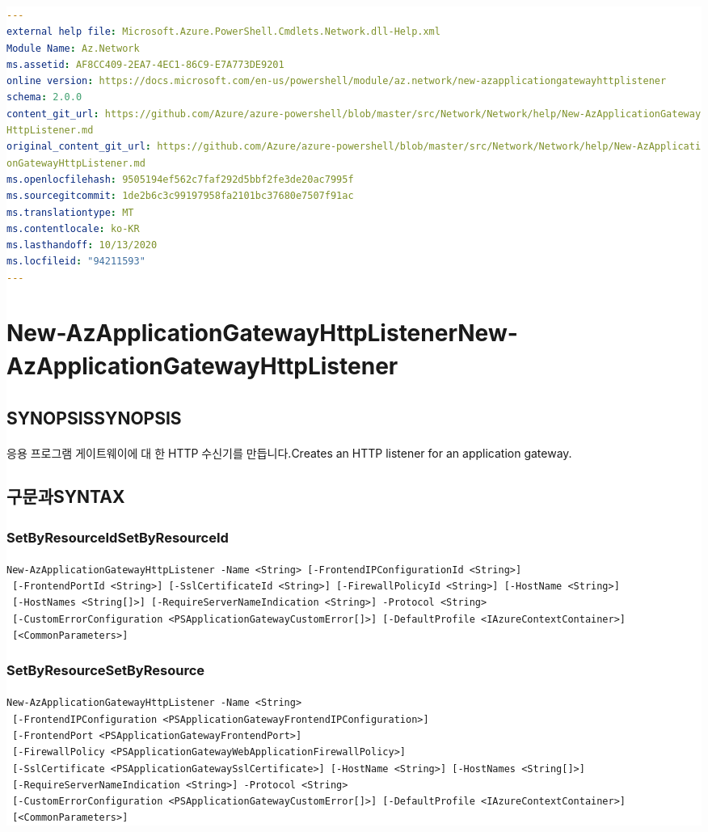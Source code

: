 ```yaml
---
external help file: Microsoft.Azure.PowerShell.Cmdlets.Network.dll-Help.xml
Module Name: Az.Network
ms.assetid: AF8CC409-2EA7-4EC1-86C9-E7A773DE9201
online version: https://docs.microsoft.com/en-us/powershell/module/az.network/new-azapplicationgatewayhttplistener
schema: 2.0.0
content_git_url: https://github.com/Azure/azure-powershell/blob/master/src/Network/Network/help/New-AzApplicationGatewayHttpListener.md
original_content_git_url: https://github.com/Azure/azure-powershell/blob/master/src/Network/Network/help/New-AzApplicationGatewayHttpListener.md
ms.openlocfilehash: 9505194ef562c7faf292d5bbf2fe3de20ac7995f
ms.sourcegitcommit: 1de2b6c3c99197958fa2101bc37680e7507f91ac
ms.translationtype: MT
ms.contentlocale: ko-KR
ms.lasthandoff: 10/13/2020
ms.locfileid: "94211593"
---
```

# <span data-ttu-id="ac577-101">New-AzApplicationGatewayHttpListener</span><span class="sxs-lookup"><span data-stu-id="ac577-101">New-AzApplicationGatewayHttpListener</span></span>

## <span data-ttu-id="ac577-102">SYNOPSIS</span><span class="sxs-lookup"><span data-stu-id="ac577-102">SYNOPSIS</span></span>
<span data-ttu-id="ac577-103">응용 프로그램 게이트웨이에 대 한 HTTP 수신기를 만듭니다.</span><span class="sxs-lookup"><span data-stu-id="ac577-103">Creates an HTTP listener for an application gateway.</span></span>

## <span data-ttu-id="ac577-104">구문과</span><span class="sxs-lookup"><span data-stu-id="ac577-104">SYNTAX</span></span>

### <span data-ttu-id="ac577-105">SetByResourceId</span><span class="sxs-lookup"><span data-stu-id="ac577-105">SetByResourceId</span></span>
```
New-AzApplicationGatewayHttpListener -Name <String> [-FrontendIPConfigurationId <String>]
 [-FrontendPortId <String>] [-SslCertificateId <String>] [-FirewallPolicyId <String>] [-HostName <String>]
 [-HostNames <String[]>] [-RequireServerNameIndication <String>] -Protocol <String>
 [-CustomErrorConfiguration <PSApplicationGatewayCustomError[]>] [-DefaultProfile <IAzureContextContainer>]
 [<CommonParameters>]
```

### <span data-ttu-id="ac577-106">SetByResource</span><span class="sxs-lookup"><span data-stu-id="ac577-106">SetByResource</span></span>
```
New-AzApplicationGatewayHttpListener -Name <String>
 [-FrontendIPConfiguration <PSApplicationGatewayFrontendIPConfiguration>]
 [-FrontendPort <PSApplicationGatewayFrontendPort>]
 [-FirewallPolicy <PSApplicationGatewayWebApplicationFirewallPolicy>]
 [-SslCertificate <PSApplicationGatewaySslCertificate>] [-HostName <String>] [-HostNames <String[]>]
 [-RequireServerNameIndication <String>] -Protocol <String>
 [-CustomErrorConfiguration <PSApplicationGatewayCustomError[]>] [-DefaultProfile <IAzureContextContainer>]
 [<CommonParameters>]
```